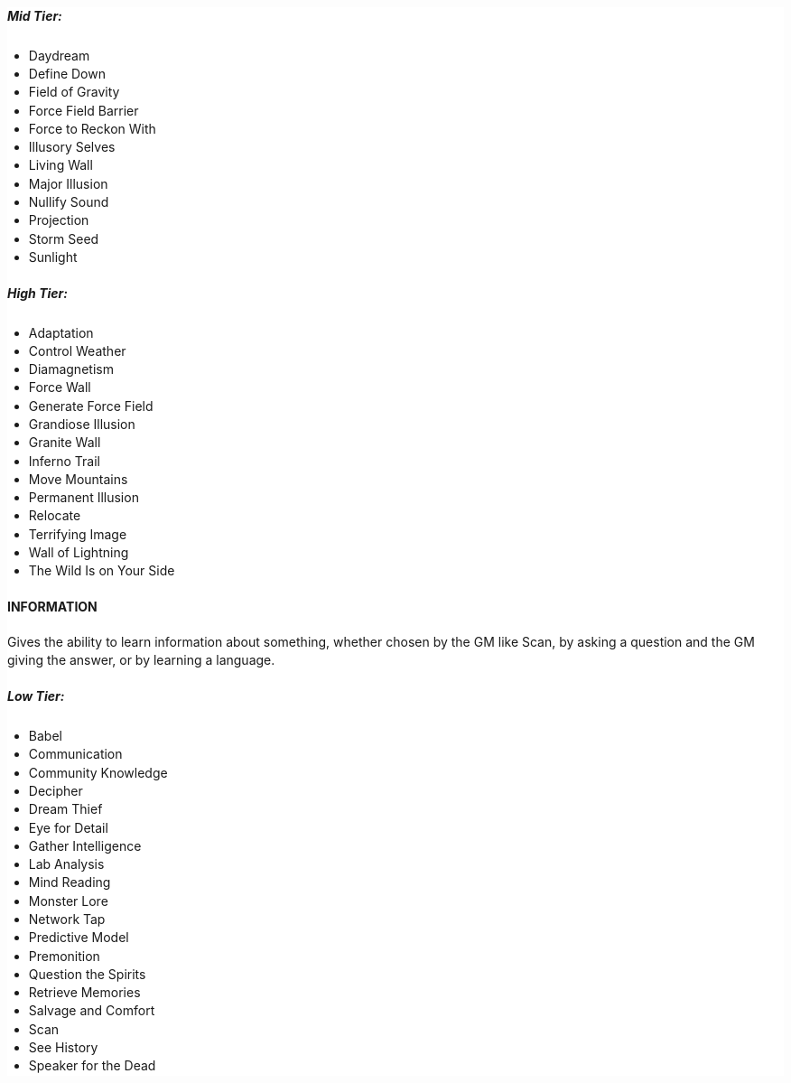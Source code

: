 

##### Mid Tier:



- Daydream
- Define Down
- Field of Gravity
- Force Field Barrier
- Force to Reckon With
- Illusory Selves
- Living Wall
- Major Illusion
- Nullify Sound
- Projection
- Storm Seed
- Sunlight



##### High Tier:



- Adaptation
- Control Weather
- Diamagnetism
- Force Wall
- Generate Force Field
- Grandiose Illusion
- Granite Wall
- Inferno Trail
- Move Mountains
- Permanent Illusion
- Relocate
- Terrifying Image
- Wall of Lightning
- The Wild Is on Your Side



#### INFORMATION



Gives the ability to learn information about something, whether chosen by the GM like Scan, by asking a question and the GM giving the answer, or by learning a language.

##### Low Tier:



- Babel
- Communication
- Community Knowledge
- Decipher
- Dream Thief
- Eye for Detail
- Gather Intelligence
- Lab Analysis
- Mind Reading
- Monster Lore
- Network Tap
- Predictive Model
- Premonition
- Question the Spirits
- Retrieve Memories
- Salvage and Comfort
- Scan
- See History
- Speaker for the Dead